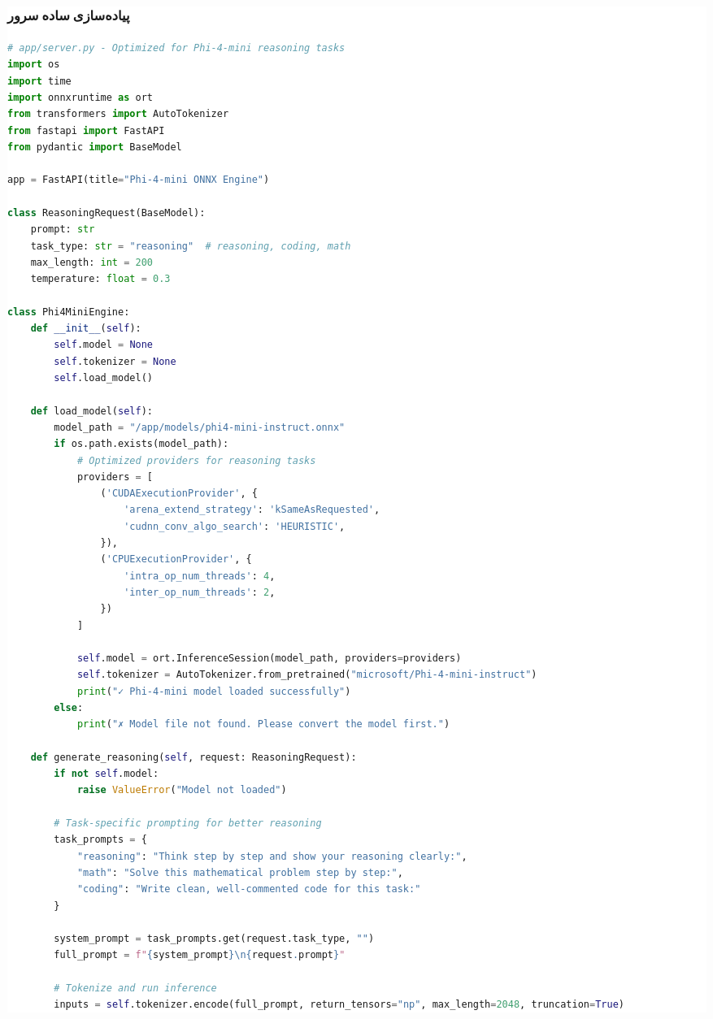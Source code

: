 ### پیاده‌سازی ساده سرور

```python
# app/server.py - Optimized for Phi-4-mini reasoning tasks
import os
import time
import onnxruntime as ort
from transformers import AutoTokenizer
from fastapi import FastAPI
from pydantic import BaseModel

app = FastAPI(title="Phi-4-mini ONNX Engine")

class ReasoningRequest(BaseModel):
    prompt: str
    task_type: str = "reasoning"  # reasoning, coding, math
    max_length: int = 200
    temperature: float = 0.3

class Phi4MiniEngine:
    def __init__(self):
        self.model = None
        self.tokenizer = None
        self.load_model()
    
    def load_model(self):
        model_path = "/app/models/phi4-mini-instruct.onnx"
        if os.path.exists(model_path):
            # Optimized providers for reasoning tasks
            providers = [
                ('CUDAExecutionProvider', {
                    'arena_extend_strategy': 'kSameAsRequested',
                    'cudnn_conv_algo_search': 'HEURISTIC',
                }),
                ('CPUExecutionProvider', {
                    'intra_op_num_threads': 4,
                    'inter_op_num_threads': 2,
                })
            ]
            
            self.model = ort.InferenceSession(model_path, providers=providers)
            self.tokenizer = AutoTokenizer.from_pretrained("microsoft/Phi-4-mini-instruct")
            print("✓ Phi-4-mini model loaded successfully")
        else:
            print("✗ Model file not found. Please convert the model first.")
    
    def generate_reasoning(self, request: ReasoningRequest):
        if not self.model:
            raise ValueError("Model not loaded")
        
        # Task-specific prompting for better reasoning
        task_prompts = {
            "reasoning": "Think step by step and show your reasoning clearly:",
            "math": "Solve this mathematical problem step by step:",
            "coding": "Write clean, well-commented code for this task:"
        }
        
        system_prompt = task_prompts.get(request.task_type, "")
        full_prompt = f"{system_prompt}\n{request.prompt}"
        
        # Tokenize and run inference
        inputs = self.tokenizer.encode(full_prompt, return_tensors="np", max_length=2048, truncation=True)
```